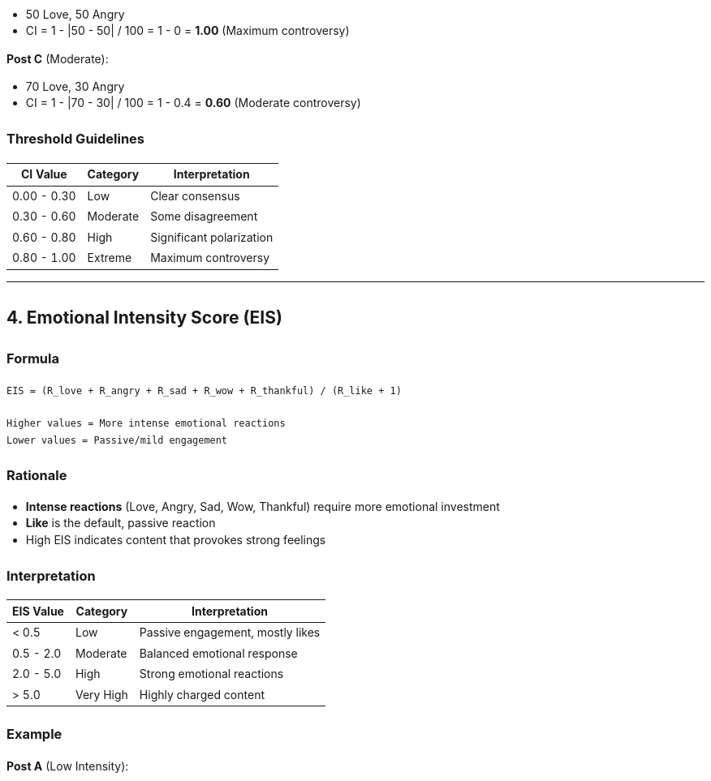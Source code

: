 - 50 Love, 50 Angry
- CI = 1 - |50 - 50| / 100 = 1 - 0 = **1.00** (Maximum controversy)

**Post C** (Moderate):

- 70 Love, 30 Angry
- CI = 1 - |70 - 30| / 100 = 1 - 0.4 = **0.60** (Moderate controversy)

### Threshold Guidelines

| CI Value    | Category | Interpretation           |
| ----------- | -------- | ------------------------ |
| 0.00 - 0.30 | Low      | Clear consensus          |
| 0.30 - 0.60 | Moderate | Some disagreement        |
| 0.60 - 0.80 | High     | Significant polarization |
| 0.80 - 1.00 | Extreme  | Maximum controversy      |

---

## 4. Emotional Intensity Score (EIS)

### Formula

```
EIS = (R_love + R_angry + R_sad + R_wow + R_thankful) / (R_like + 1)

Higher values = More intense emotional reactions
Lower values = Passive/mild engagement
```

### Rationale

- **Intense reactions** (Love, Angry, Sad, Wow, Thankful) require more emotional investment
- **Like** is the default, passive reaction
- High EIS indicates content that provokes strong feelings

### Interpretation

| EIS Value | Category  | Interpretation                   |
| --------- | --------- | -------------------------------- |
| < 0.5     | Low       | Passive engagement, mostly likes |
| 0.5 - 2.0 | Moderate  | Balanced emotional response      |
| 2.0 - 5.0 | High      | Strong emotional reactions       |
| > 5.0     | Very High | Highly charged content           |

### Example

**Post A** (Low Intensity):

